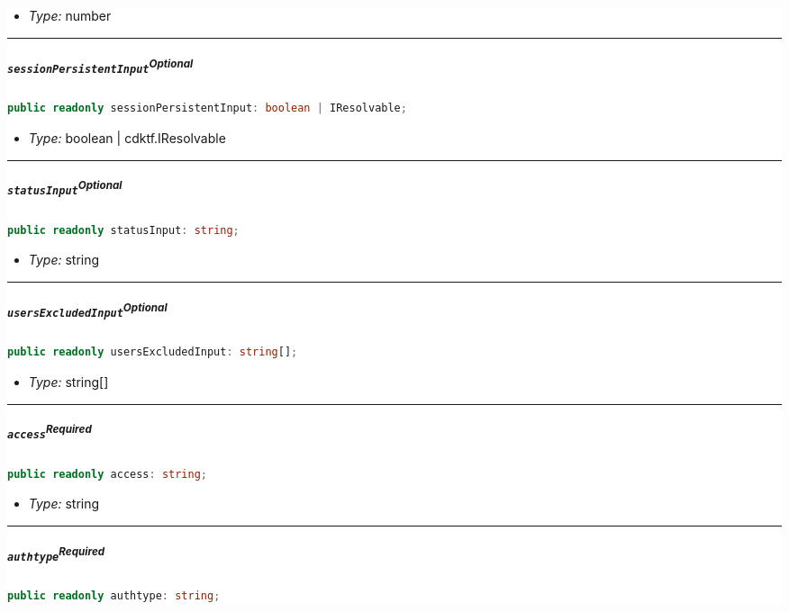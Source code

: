 - *Type:* number

---

##### `sessionPersistentInput`<sup>Optional</sup> <a name="sessionPersistentInput" id="@cdktf/provider-okta.policyRuleSignon.PolicyRuleSignon.property.sessionPersistentInput"></a>

```typescript
public readonly sessionPersistentInput: boolean | IResolvable;
```

- *Type:* boolean | cdktf.IResolvable

---

##### `statusInput`<sup>Optional</sup> <a name="statusInput" id="@cdktf/provider-okta.policyRuleSignon.PolicyRuleSignon.property.statusInput"></a>

```typescript
public readonly statusInput: string;
```

- *Type:* string

---

##### `usersExcludedInput`<sup>Optional</sup> <a name="usersExcludedInput" id="@cdktf/provider-okta.policyRuleSignon.PolicyRuleSignon.property.usersExcludedInput"></a>

```typescript
public readonly usersExcludedInput: string[];
```

- *Type:* string[]

---

##### `access`<sup>Required</sup> <a name="access" id="@cdktf/provider-okta.policyRuleSignon.PolicyRuleSignon.property.access"></a>

```typescript
public readonly access: string;
```

- *Type:* string

---

##### `authtype`<sup>Required</sup> <a name="authtype" id="@cdktf/provider-okta.policyRuleSignon.PolicyRuleSignon.property.authtype"></a>

```typescript
public readonly authtype: string;
```
